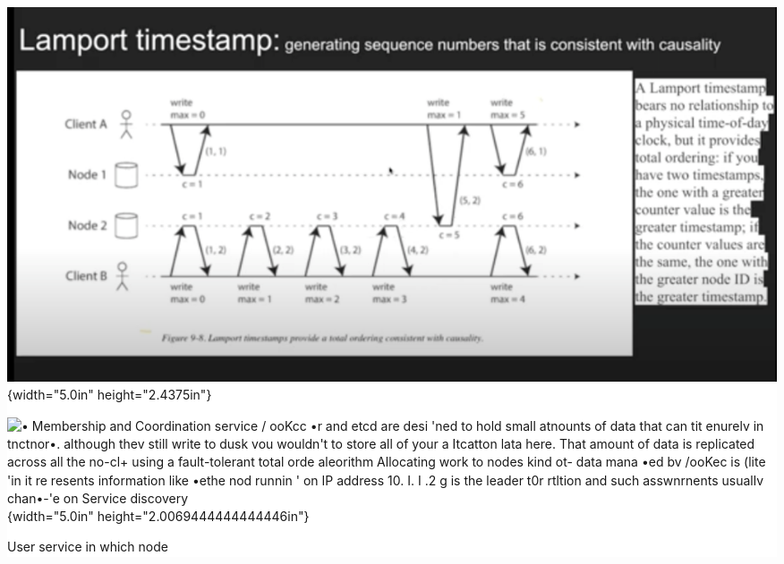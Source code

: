 ![Lamport generating sequence numbers that is consistent with causality (1.2) ClientA Larnport timestarnj rs no relationship t physical time-of-da• lock, but it provide otal ordering: if you ave two timestamps he one with a greater ounter value is •reater timestamp: il he counter values he same. the one with he greater node ID is ](../media/Onsite-quesion-System-Design-Scott-image34.png){width="5.0in" height="2.4375in"}



![• Membership and Coordination service / ooKcc •r and etcd are desi 'ned to hold small atnounts of data that can tit enurelv in tnctnor•. although thev still write to dusk vou wouldn't to store all of your a Itcatton lata here. That amount of data is replicated across all the no-cl+ using a fault-tolerant total orde aleorithm Allocating work to nodes kind ot- data mana •ed bv /ooKec is (lite 'in it re resents information like •ethe nod runnin ' on IP address 10. I. I .2 g is the leader t0r rtltion and such asswnrnents usuallv chan•-'e on Service discovery ](../media/Onsite-quesion-System-Design-Scott-image35.png){width="5.0in" height="2.0069444444444446in"}



User service in which node



































